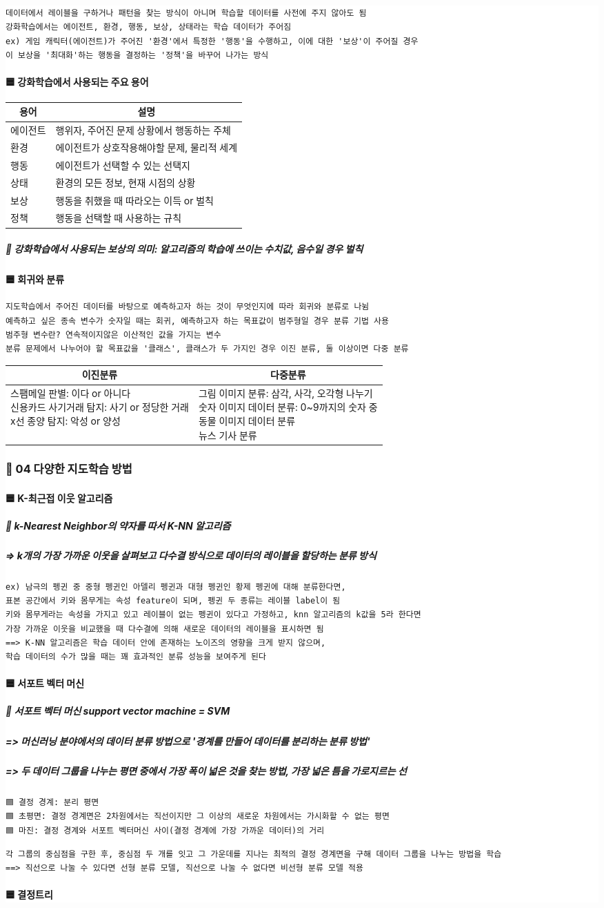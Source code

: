 ```
데이터에서 레이블을 구하거나 패턴을 찾는 방식이 아니며 학습할 데이터를 사전에 주지 않아도 됨
강화학습에서는 에이전트, 환경, 행동, 보상, 상태라는 학습 데이터가 주어짐
ex) 게임 캐릭터(에이전트)가 주어진 '환경'에서 특정한 '행동'을 수행하고, 이에 대한 '보상'이 주어질 경우
이 보상을 '최대화'하는 행동을 결정하는 '정책'을 바꾸어 나가는 방식 
```
#### 🟦 강화학습에서 사용되는 주요 용어
|용어|설명|
|---|---|
|에이전트|행위자, 주어진 문제 상황에서 행동하는 주체|
|환경|에이전트가 상호작용해야할 문제, 물리적 세계|
|행동|에이전트가 선택할 수 있는 선택지|
|상태|환경의 모든 정보, 현재 시점의 상황|
|보상|행동을 취했을 때 따라오는 이득 or 벌칙|
|정책|행동을 선택할 때 사용하는 규칙|
##### 🔴 강화학습에서 사용되는 보상의 의미: 알고리즘의 학습에 쓰이는 수치값, 음수일 경우 벌칙 
#### 🟦 회귀와 분류
```
지도학습에서 주어진 데이터를 바탕으로 예측하고자 하는 것이 무엇인지에 따라 회귀와 분류로 나뉨
예측하고 싶은 종속 변수가 숫자일 때는 회귀, 예측하고자 하는 목표값이 범주형일 경우 분류 기법 사용
범주형 변수란? 연속적이지않은 이산적인 값을 가지는 변수
분류 문제에서 나누어야 할 목표값을 '클래스', 클래스가 두 가지인 경우 이진 분류, 둘 이상이면 다중 분류
```
|이진분류|다중분류|
|--|--|
|스팸메일 판별: 이다 or 아니다 <br> 신용카드 사기거래 탐지: 사기 or 정당한 거래 <br> x선 종양 탐지: 악성 or 양성|그림 이미지 분류: 삼각, 사각, 오각형 나누기 <br> 숫자 이미지 데이터 분류: 0~9까지의 숫자 중 <br> 동물 이미지 데이터 분류 <br> 뉴스 기사 분류|

### 💙 04 다양한 지도학습 방법
#### 🟦 K-최근접 이웃 알고리즘
##### 🔴 k-Nearest Neighbor의 약자를 따서 K-NN 알고리즘 
##### => k개의 가장 가까운 이웃을 살펴보고 다수결 방식으로 데이터의 레이블을 할당하는 분류 방식 
```
ex) 남극의 펭귄 중 중형 펭귄인 아델리 펭귄과 대형 펭귄인 황제 펭귄에 대해 분류한다면,
표본 공간에서 키와 몸무게는 속성 feature이 되며, 펭귄 두 종류는 레이블 label이 됨
키와 몸무게라는 속성을 가지고 있고 레이블이 없는 펭귄이 있다고 가정하고, knn 알고리즘의 k값을 5라 한다면
가장 가까운 이웃을 비교했을 때 다수결에 의해 새로운 데이터의 레이블을 표시하면 됨
==> K-NN 알고리즘은 학습 데이터 안에 존재하는 노이즈의 영향을 크게 받지 않으며,
학습 데이터의 수가 많을 때는 꽤 효과적인 분류 성능을 보여주게 된다
```
#### 🟦 서포트 벡터 머신
##### 🔴 서포트 벡터 머신 support vector machine = SVM 
##### => 머신러닝 분야에서의 데이터 분류 방법으로 '경계를 만들어 데이터를 분리하는 분류 방법'
##### => 두 데이터 그룹을 나누는 평면 중에서 가장 폭이 넓은 것을 찾는 방법, 가장 넓은 틈을 가로지르는 선
```
🟦 결정 경계: 분리 평면
🟦 초평면: 결정 경계면은 2차원에서는 직선이지만 그 이상의 새로운 차원에서는 가시화할 수 없는 평면
🟦 마진: 결정 경계와 서포트 벡터머신 사이(결정 경계에 가장 가까운 데이터)의 거리
```
```
각 그룹의 중심점을 구한 후, 중심점 두 개를 잇고 그 가운데를 지나는 최적의 결정 경계면을 구해 데이터 그룹을 나누는 방법을 학습
==> 직선으로 나눌 수 있다면 선형 분류 모델, 직선으로 나눌 수 없다면 비선형 분류 모델 적용
```
#### 🟦 결정트리 
